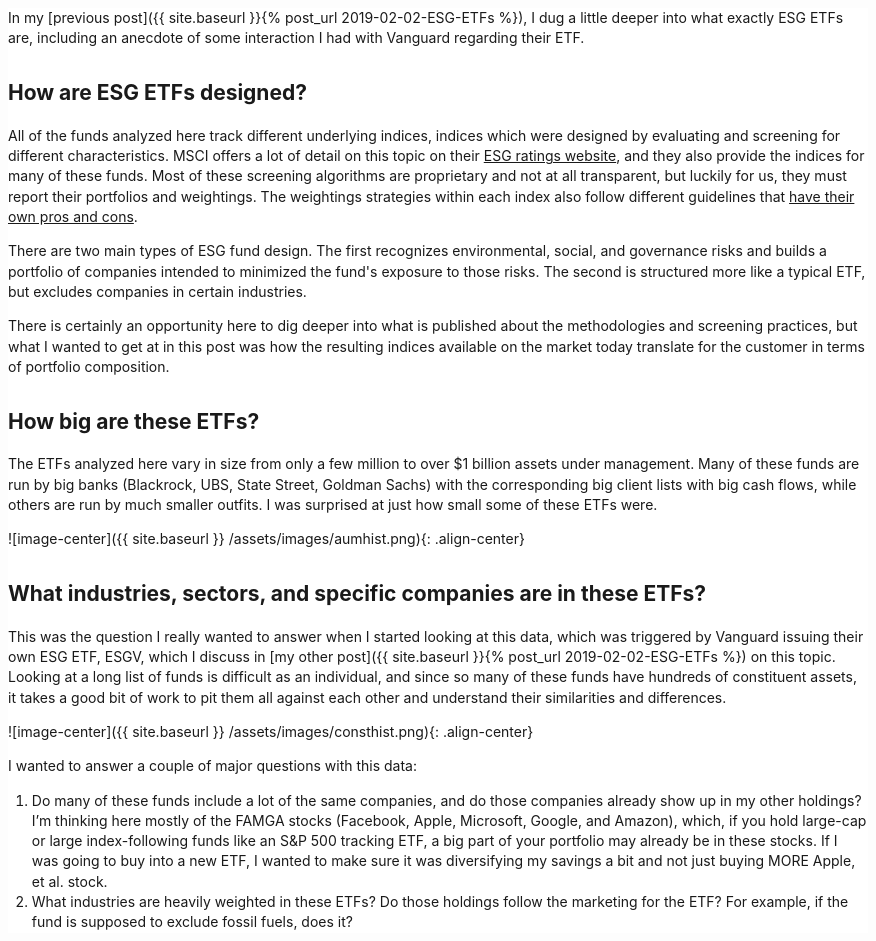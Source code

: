 In my [previous post]({{ site.baseurl }}{% post_url 2019-02-02-ESG-ETFs %}), I dug a little deeper into what exactly ESG ETFs are, including an anecdote of some interaction I had with Vanguard regarding their ETF.

## How are ESG ETFs designed?
All of the funds analyzed here track different underlying indices, indices which were designed by evaluating and screening for different characteristics. MSCI offers a lot of detail on this topic on their [ESG ratings website](https://www.msci.com/esg-ratings), and they also provide the indices for many of these funds. Most of these screening algorithms are proprietary and not at all transparent, but luckily for us, they must report their portfolios and weightings. The weightings strategies within each index also follow different guidelines that [have their own pros and cons](https://advisors.vanguard.com/VGApp/iip/site/advisor/etfcenter/article/ETF_ETFVersusAltETF). 

There are two main types of ESG fund design. The first recognizes environmental, social, and governance risks and builds a portfolio of companies intended to minimized the fund's exposure to those risks. The second is structured more like a typical ETF, but excludes companies in certain industries. 



There is certainly an opportunity here to dig deeper into what is published about the methodologies and screening practices, but what I wanted to get at in this post was how the resulting indices available on the market today translate for the customer in terms of portfolio composition.

## How big are these ETFs?
The ETFs analyzed here vary in size from only a few million to over $1 billion assets under management. Many of these funds are run by big banks (Blackrock, UBS, State Street, Goldman Sachs) with the corresponding big client lists with big cash flows, while others are run by much smaller outfits. I was surprised at just how small some of these ETFs were. 

![image-center]({{ site.baseurl }}
/assets/images/aumhist.png){: .align-center}

## What industries, sectors, and specific companies are in these ETFs? 
This was the question I really wanted to answer when I started looking at this data, which was triggered by Vanguard issuing their own ESG ETF, ESGV, which I discuss in [my other post]({{ site.baseurl }}{% post_url 2019-02-02-ESG-ETFs %}) on this topic. Looking at a long list of funds is difficult as an individual, and since so many of these funds have hundreds of constituent assets, it takes a good bit of work to pit them all against each other and understand their similarities and differences. 
 
![image-center]({{ site.baseurl }}
/assets/images/consthist.png){: .align-center}

I wanted to answer a couple of major questions with this data: 
1. Do many of these funds include a lot of the same companies, and do those companies already show up in my other holdings? I’m thinking here mostly of the FAMGA stocks (Facebook, Apple, Microsoft, Google, and Amazon), which, if you hold large-cap or large index-following funds like an S&P 500 tracking ETF, a big part of your portfolio may already be in these stocks. If I was going to buy into a new ETF, I wanted to make sure it was diversifying my savings a bit and not just buying MORE Apple, et al. stock.
2. What industries are heavily weighted in these ETFs? Do those holdings follow the marketing for the ETF? For example, if the fund is supposed to exclude fossil fuels, does it?
